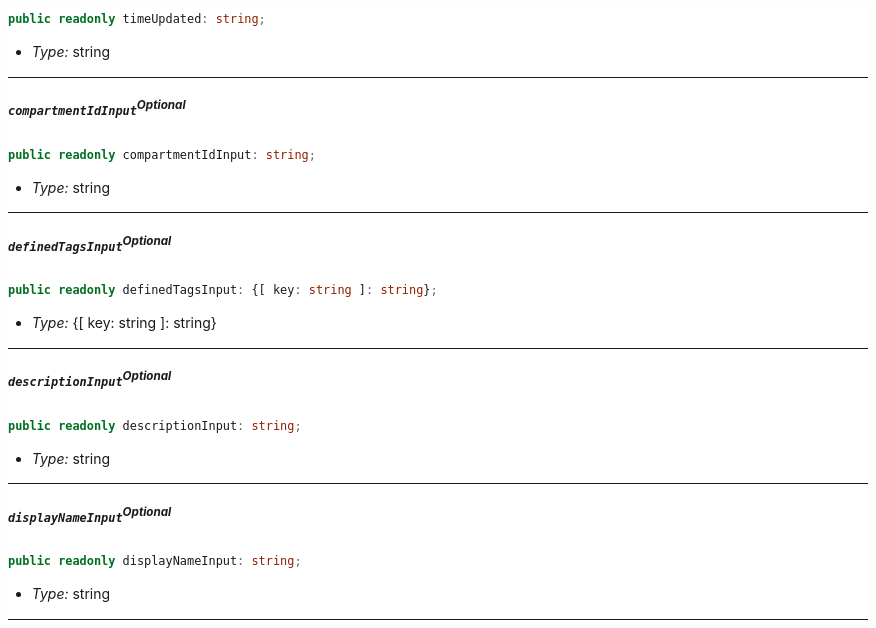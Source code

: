 ```typescript
public readonly timeUpdated: string;
```

- *Type:* string

---

##### `compartmentIdInput`<sup>Optional</sup> <a name="compartmentIdInput" id="rhizo-co-terraform-provider-oci.aiAnomalyDetectionModel.AiAnomalyDetectionModel.property.compartmentIdInput"></a>

```typescript
public readonly compartmentIdInput: string;
```

- *Type:* string

---

##### `definedTagsInput`<sup>Optional</sup> <a name="definedTagsInput" id="rhizo-co-terraform-provider-oci.aiAnomalyDetectionModel.AiAnomalyDetectionModel.property.definedTagsInput"></a>

```typescript
public readonly definedTagsInput: {[ key: string ]: string};
```

- *Type:* {[ key: string ]: string}

---

##### `descriptionInput`<sup>Optional</sup> <a name="descriptionInput" id="rhizo-co-terraform-provider-oci.aiAnomalyDetectionModel.AiAnomalyDetectionModel.property.descriptionInput"></a>

```typescript
public readonly descriptionInput: string;
```

- *Type:* string

---

##### `displayNameInput`<sup>Optional</sup> <a name="displayNameInput" id="rhizo-co-terraform-provider-oci.aiAnomalyDetectionModel.AiAnomalyDetectionModel.property.displayNameInput"></a>

```typescript
public readonly displayNameInput: string;
```

- *Type:* string

---
